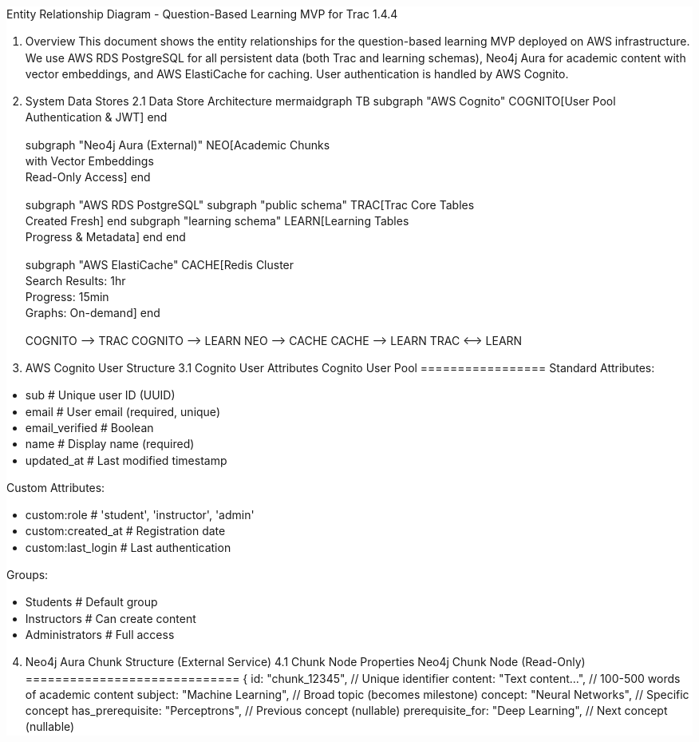  Entity Relationship Diagram - Question-Based Learning MVP for Trac 1.4.4
1. Overview
This document shows the entity relationships for the question-based learning MVP deployed on AWS infrastructure. We use AWS RDS PostgreSQL for all persistent data (both Trac and learning schemas), Neo4j Aura for academic content with vector embeddings, and AWS ElastiCache for caching. User authentication is handled by AWS Cognito.
2. System Data Stores
2.1 Data Store Architecture
mermaidgraph TB
    subgraph "AWS Cognito"
        COGNITO[User Pool<br/>Authentication & JWT]
    end
    
    subgraph "Neo4j Aura (External)"
        NEO[Academic Chunks<br/>with Vector Embeddings<br/>Read-Only Access]
    end
    
    subgraph "AWS RDS PostgreSQL"
        subgraph "public schema"
            TRAC[Trac Core Tables<br/>Created Fresh]
        end
        subgraph "learning schema"
            LEARN[Learning Tables<br/>Progress & Metadata]
        end
    end
    
    subgraph "AWS ElastiCache"
        CACHE[Redis Cluster<br/>Search Results: 1hr<br/>Progress: 15min<br/>Graphs: On-demand]
    end
    
    COGNITO --> TRAC
    COGNITO --> LEARN
    NEO --> CACHE
    CACHE --> LEARN
    TRAC <--> LEARN
3. AWS Cognito User Structure
3.1 Cognito User Attributes
Cognito User Pool
=================
Standard Attributes:
- sub                    # Unique user ID (UUID)
- email                  # User email (required, unique)
- email_verified         # Boolean
- name                   # Display name (required)
- updated_at            # Last modified timestamp

Custom Attributes:
- custom:role           # 'student', 'instructor', 'admin'
- custom:created_at     # Registration date
- custom:last_login     # Last authentication

Groups:
- Students              # Default group
- Instructors          # Can create content
- Administrators       # Full access
4. Neo4j Aura Chunk Structure (External Service)
4.1 Chunk Node Properties
Neo4j Chunk Node (Read-Only)
=============================
{
  id: "chunk_12345",              // Unique identifier
  content: "Text content...",     // 100-500 words of academic content
  subject: "Machine Learning",    // Broad topic (becomes milestone)
  concept: "Neural Networks",     // Specific concept
  has_prerequisite: "Perceptrons", // Previous concept (nullable)
  prerequisite_for: "Deep Learning", // Next concept (nullable)